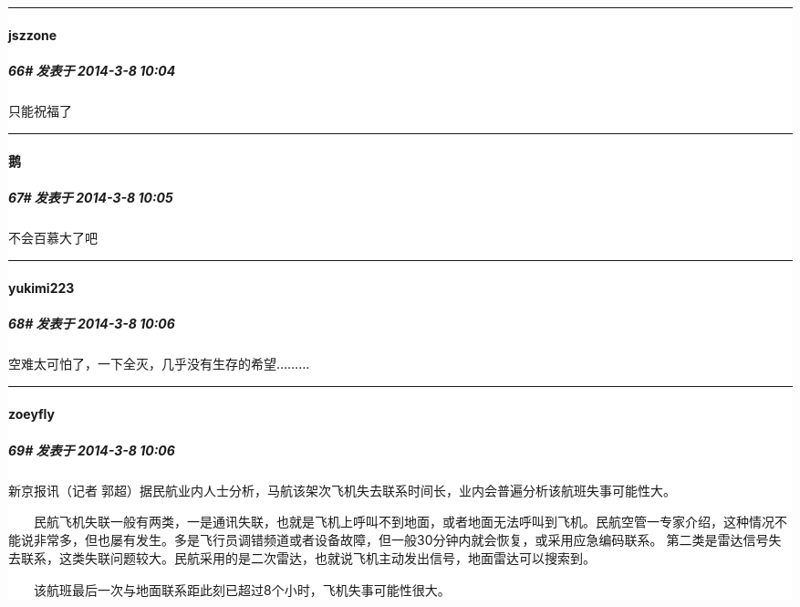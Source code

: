 



*****

####  jszzone  
##### 66#       发表于 2014-3-8 10:04




只能祝福了







*****

####  鹅  
##### 67#       发表于 2014-3-8 10:05




不会百慕大了吧







*****

####  yukimi223  
##### 68#       发表于 2014-3-8 10:06




空难太可怕了，一下全灭，几乎没有生存的希望………







*****

####  zoeyfly  
##### 69#       发表于 2014-3-8 10:06




新京报讯（记者 郭超）据民航业内人士分析，马航该架次飞机失去联系时间长，业内会普遍分析该航班失事可能性大。


　　民航飞机失联一般有两类，一是通讯失联，也就是飞机上呼叫不到地面，或者地面无法呼叫到飞机。民航空管一专家介绍，这种情况不能说非常多，但也屡有发生。多是飞行员调错频道或者设备故障，但一般30分钟内就会恢复，或采用应急编码联系。 第二类是雷达信号失去联系，这类失联问题较大。民航采用的是二次雷达，也就说飞机主动发出信号，地面雷达可以搜索到。


　　该航班最后一次与地面联系距此刻已超过8个小时，飞机失事可能性很大。

